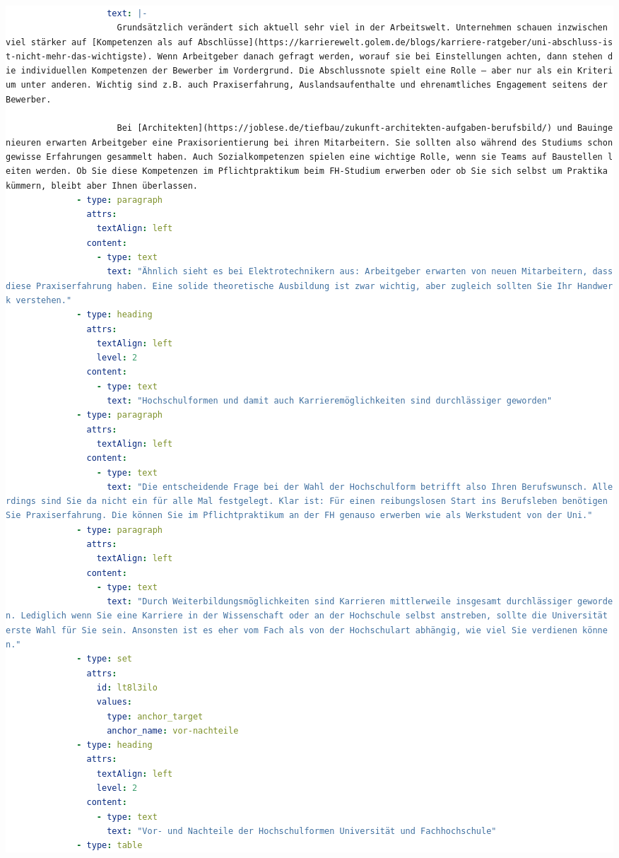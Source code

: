 ```yaml
                    text: |-
                      Grundsätzlich verändert sich aktuell sehr viel in der Arbeitswelt. Unternehmen schauen inzwischen viel stärker auf [Kompetenzen als auf Abschlüsse](https://karrierewelt.golem.de/blogs/karriere-ratgeber/uni-abschluss-ist-nicht-mehr-das-wichtigste). Wenn Arbeitgeber danach gefragt werden, worauf sie bei Einstellungen achten, dann stehen die individuellen Kompetenzen der Bewerber im Vordergrund. Die Abschlussnote spielt eine Rolle – aber nur als ein Kriterium unter anderen. Wichtig sind z.B. auch Praxiserfahrung, Auslandsaufenthalte und ehrenamtliches Engagement seitens der Bewerber.

                      Bei [Architekten](https://joblese.de/tiefbau/zukunft-architekten-aufgaben-berufsbild/) und Bauingenieuren erwarten Arbeitgeber eine Praxisorientierung bei ihren Mitarbeitern. Sie sollten also während des Studiums schon gewisse Erfahrungen gesammelt haben. Auch Sozialkompetenzen spielen eine wichtige Rolle, wenn sie Teams auf Baustellen leiten werden. Ob Sie diese Kompetenzen im Pflichtpraktikum beim FH-Studium erwerben oder ob Sie sich selbst um Praktika kümmern, bleibt aber Ihnen überlassen.
              - type: paragraph
                attrs:
                  textAlign: left
                content:
                  - type: text
                    text: "Ähnlich sieht es bei Elektrotechnikern aus: Arbeitgeber erwarten von neuen Mitarbeitern, dass diese Praxiserfahrung haben. Eine solide theoretische Ausbildung ist zwar wichtig, aber zugleich sollten Sie Ihr Handwerk verstehen."
              - type: heading
                attrs:
                  textAlign: left
                  level: 2
                content:
                  - type: text
                    text: "Hochschulformen und damit auch Karrieremöglichkeiten sind durchlässiger geworden"
              - type: paragraph
                attrs:
                  textAlign: left
                content:
                  - type: text
                    text: "Die entscheidende Frage bei der Wahl der Hochschulform betrifft also Ihren Berufswunsch. Allerdings sind Sie da nicht ein für alle Mal festgelegt. Klar ist: Für einen reibungslosen Start ins Berufsleben benötigen Sie Praxiserfahrung. Die können Sie im Pflichtpraktikum an der FH genauso erwerben wie als Werkstudent von der Uni."
              - type: paragraph
                attrs:
                  textAlign: left
                content:
                  - type: text
                    text: "Durch Weiterbildungsmöglichkeiten sind Karrieren mittlerweile insgesamt durchlässiger geworden. Lediglich wenn Sie eine Karriere in der Wissenschaft oder an der Hochschule selbst anstreben, sollte die Universität erste Wahl für Sie sein. Ansonsten ist es eher vom Fach als von der Hochschulart abhängig, wie viel Sie verdienen können."
              - type: set
                attrs:
                  id: lt8l3ilo
                  values:
                    type: anchor_target
                    anchor_name: vor-nachteile
              - type: heading
                attrs:
                  textAlign: left
                  level: 2
                content:
                  - type: text
                    text: "Vor- und Nachteile der Hochschulformen Universität und Fachhochschule"
              - type: table
```